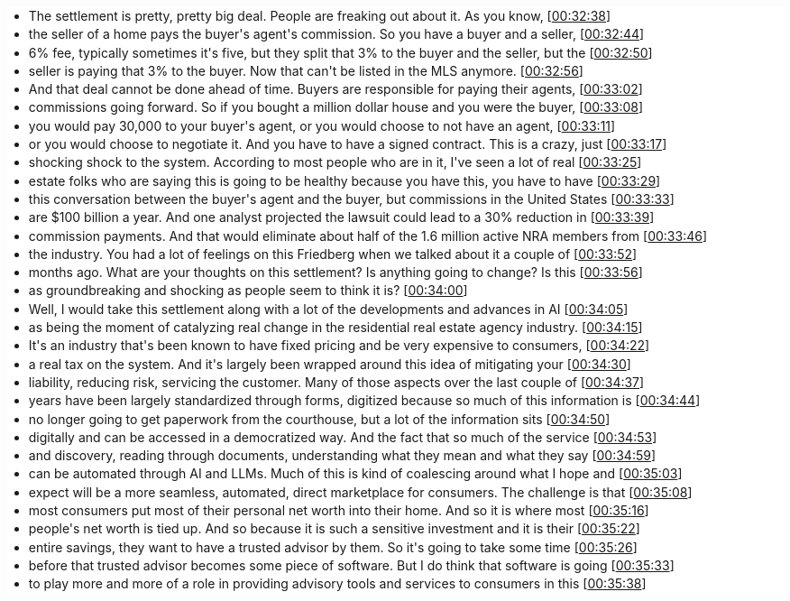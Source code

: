 *  The settlement is pretty, pretty big deal. People are freaking out about it. As you know, [[00:32:38](https://www.youtube.com/watch?v=3tEcLAud7Nc&t=1958.16s)]
*  the seller of a home pays the buyer's agent's commission. So you have a buyer and a seller, [[00:32:44](https://www.youtube.com/watch?v=3tEcLAud7Nc&t=1964.08s)]
*  6% fee, typically sometimes it's five, but they split that 3% to the buyer and the seller, but the [[00:32:50](https://www.youtube.com/watch?v=3tEcLAud7Nc&t=1970.6399999999999s)]
*  seller is paying that 3% to the buyer. Now that can't be listed in the MLS anymore. [[00:32:56](https://www.youtube.com/watch?v=3tEcLAud7Nc&t=1976.6399999999999s)]
*  And that deal cannot be done ahead of time. Buyers are responsible for paying their agents, [[00:33:02](https://www.youtube.com/watch?v=3tEcLAud7Nc&t=1982.0s)]
*  commissions going forward. So if you bought a million dollar house and you were the buyer, [[00:33:08](https://www.youtube.com/watch?v=3tEcLAud7Nc&t=1988.08s)]
*  you would pay 30,000 to your buyer's agent, or you would choose to not have an agent, [[00:33:11](https://www.youtube.com/watch?v=3tEcLAud7Nc&t=1991.76s)]
*  or you would choose to negotiate it. And you have to have a signed contract. This is a crazy, just [[00:33:17](https://www.youtube.com/watch?v=3tEcLAud7Nc&t=1997.28s)]
*  shocking shock to the system. According to most people who are in it, I've seen a lot of real [[00:33:25](https://www.youtube.com/watch?v=3tEcLAud7Nc&t=2005.12s)]
*  estate folks who are saying this is going to be healthy because you have this, you have to have [[00:33:29](https://www.youtube.com/watch?v=3tEcLAud7Nc&t=2009.44s)]
*  this conversation between the buyer's agent and the buyer, but commissions in the United States [[00:33:33](https://www.youtube.com/watch?v=3tEcLAud7Nc&t=2013.6s)]
*  are $100 billion a year. And one analyst projected the lawsuit could lead to a 30% reduction in [[00:33:39](https://www.youtube.com/watch?v=3tEcLAud7Nc&t=2019.68s)]
*  commission payments. And that would eliminate about half of the 1.6 million active NRA members from [[00:33:46](https://www.youtube.com/watch?v=3tEcLAud7Nc&t=2026.48s)]
*  the industry. You had a lot of feelings on this Friedberg when we talked about it a couple of [[00:33:52](https://www.youtube.com/watch?v=3tEcLAud7Nc&t=2032.96s)]
*  months ago. What are your thoughts on this settlement? Is anything going to change? Is this [[00:33:56](https://www.youtube.com/watch?v=3tEcLAud7Nc&t=2036.4s)]
*  as groundbreaking and shocking as people seem to think it is? [[00:34:00](https://www.youtube.com/watch?v=3tEcLAud7Nc&t=2040.8s)]
*  Well, I would take this settlement along with a lot of the developments and advances in AI [[00:34:05](https://www.youtube.com/watch?v=3tEcLAud7Nc&t=2045.28s)]
*  as being the moment of catalyzing real change in the residential real estate agency industry. [[00:34:15](https://www.youtube.com/watch?v=3tEcLAud7Nc&t=2055.84s)]
*  It's an industry that's been known to have fixed pricing and be very expensive to consumers, [[00:34:22](https://www.youtube.com/watch?v=3tEcLAud7Nc&t=2062.96s)]
*  a real tax on the system. And it's largely been wrapped around this idea of mitigating your [[00:34:30](https://www.youtube.com/watch?v=3tEcLAud7Nc&t=2070.24s)]
*  liability, reducing risk, servicing the customer. Many of those aspects over the last couple of [[00:34:37](https://www.youtube.com/watch?v=3tEcLAud7Nc&t=2077.6s)]
*  years have been largely standardized through forms, digitized because so much of this information is [[00:34:44](https://www.youtube.com/watch?v=3tEcLAud7Nc&t=2084.56s)]
*  no longer going to get paperwork from the courthouse, but a lot of the information sits [[00:34:50](https://www.youtube.com/watch?v=3tEcLAud7Nc&t=2090.3199999999997s)]
*  digitally and can be accessed in a democratized way. And the fact that so much of the service [[00:34:53](https://www.youtube.com/watch?v=3tEcLAud7Nc&t=2093.9199999999996s)]
*  and discovery, reading through documents, understanding what they mean and what they say [[00:34:59](https://www.youtube.com/watch?v=3tEcLAud7Nc&t=2099.04s)]
*  can be automated through AI and LLMs. Much of this is kind of coalescing around what I hope and [[00:35:03](https://www.youtube.com/watch?v=3tEcLAud7Nc&t=2103.12s)]
*  expect will be a more seamless, automated, direct marketplace for consumers. The challenge is that [[00:35:08](https://www.youtube.com/watch?v=3tEcLAud7Nc&t=2108.16s)]
*  most consumers put most of their personal net worth into their home. And so it is where most [[00:35:16](https://www.youtube.com/watch?v=3tEcLAud7Nc&t=2116.16s)]
*  people's net worth is tied up. And so because it is such a sensitive investment and it is their [[00:35:22](https://www.youtube.com/watch?v=3tEcLAud7Nc&t=2122.32s)]
*  entire savings, they want to have a trusted advisor by them. So it's going to take some time [[00:35:26](https://www.youtube.com/watch?v=3tEcLAud7Nc&t=2126.8s)]
*  before that trusted advisor becomes some piece of software. But I do think that software is going [[00:35:33](https://www.youtube.com/watch?v=3tEcLAud7Nc&t=2133.44s)]
*  to play more and more of a role in providing advisory tools and services to consumers in this [[00:35:38](https://www.youtube.com/watch?v=3tEcLAud7Nc&t=2138.48s)]